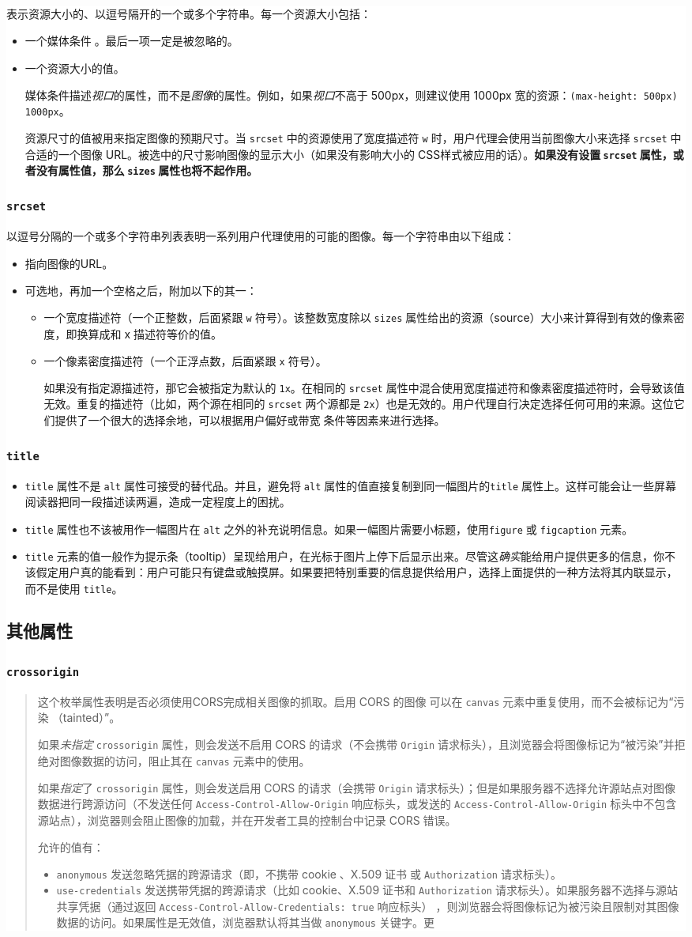 表示资源大小的、以逗号隔开的一个或多个字符串。每一个资源大小包括：

- 一个媒体条件 。最后一项一定是被忽略的。

- 一个资源大小的值。

  媒体条件描述*视口*的属性，而不是*图像*的属性。例如，如果*视口*不高于 500px，则建议使用 1000px 宽的资源：`(max-height: 500px) 1000px`。

  资源尺寸的值被用来指定图像的预期尺寸。当 `srcset` 中的资源使用了宽度描述符 `w` 时，用户代理会使用当前图像大小来选择 `srcset` 中合适的一个图像 URL。被选中的尺寸影响图像的显示大小（如果没有影响大小的 CSS样式被应用的话）。**如果没有设置 `srcset` 属性，或者没有属性值，那么 `sizes` 属性也将不起作用。**

### `srcset`

以逗号分隔的一个或多个字符串列表表明一系列用户代理使用的可能的图像。每一个字符串由以下组成：

- 指向图像的URL。

- 可选地，再加一个空格之后，附加以下的其一：

  - 一个宽度描述符（一个正整数，后面紧跟 `w` 符号）。该整数宽度除以 `sizes` 属性给出的资源（source）大小来计算得到有效的像素密度，即换算成和 x 描述符等价的值。

  - 一个像素密度描述符（一个正浮点数，后面紧跟 `x` 符号）。

    如果没有指定源描述符，那它会被指定为默认的 `1x`。在相同的 `srcset` 属性中混合使用宽度描述符和像素密度描述符时，会导致该值无效。重复的描述符（比如，两个源在相同的 `srcset` 两个源都是 `2x`）也是无效的。用户代理自行决定选择任何可用的来源。这位它们提供了一个很大的选择余地，可以根据用户偏好或带宽 条件等因素来进行选择。

### `title`  

- `title`  属性不是 `alt` 属性可接受的替代品。并且，避免将 `alt` 属性的值直接复制到同一幅图片的`title` 属性上。这样可能会让一些屏幕阅读器把同一段描述读两遍，造成一定程度上的困扰。

- `title` 属性也不该被用作一幅图片在 `alt` 之外的补充说明信息。如果一幅图片需要小标题，使用`figure` 或 `figcaption` 元素。

- `title` 元素的值一般作为提示条（tooltip）呈现给用户，在光标于图片上停下后显示出来。尽管这*确实*能给用户提供更多的信息，你不该假定用户真的能看到：用户可能只有键盘或触摸屏。如果要把特别重要的信息提供给用户，选择上面提供的一种方法将其内联显示，而不是使用 `title`。

## 其他属性

### `crossorigin`

> 这个枚举属性表明是否必须使用CORS完成相关图像的抓取。启用 CORS 的图像 可以在 `canvas`  元素中重复使用，而不会被标记为“污染 （tainted）”。  
>
> 如果*未指定* `crossorigin` 属性，则会发送不启用 CORS 的请求（不会携带 `Origin`  请求标头），且浏览器会将图像标记为“被污染”并拒绝对图像数据的访问，阻止其在 `canvas`  元素中的使用。  
>
> 如果*指定*了 `crossorigin` 属性，则会发送启用 CORS 的请求（会携带 `Origin`  请求标头）；但是如果服务器不选择允许源站点对图像数据进行跨源访问（不发送任何 `Access-Control-Allow-Origin`  响应标头，或发送的 `Access-Control-Allow-Origin`  标头中不包含源站点），浏览器则会阻止图像的加载，并在开发者工具的控制台中记录 CORS 错误。  
>
> 允许的值有：
>
> - `anonymous` 发送忽略凭据的跨源请求（即，不携带 cookie 、X.509 证书  或 `Authorization`  请求标头）。
> - `use-credentials` 发送携带凭据的跨源请求（比如 cookie、X.509 证书和 `Authorization` 请求标头）。如果服务器不选择与源站共享凭据（通过返回 `Access-Control-Allow-Credentials: true` 响应标头） ，则浏览器会将图像标记为被污染且限制对其图像数据的访问。如果属性是无效值，浏览器默认将其当做 `anonymous` 关键字。更
